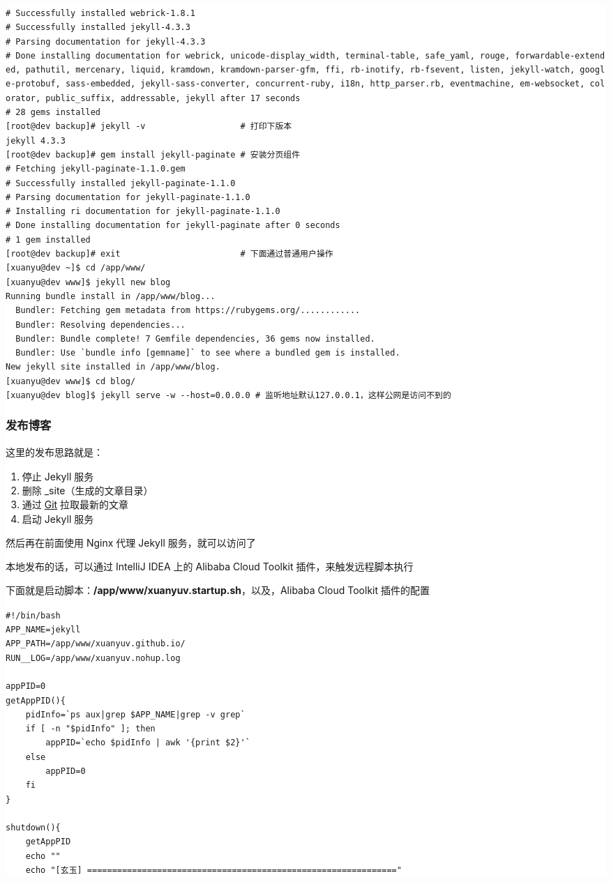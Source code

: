 ```shell
# Successfully installed webrick-1.8.1
# Successfully installed jekyll-4.3.3
# Parsing documentation for jekyll-4.3.3
# Done installing documentation for webrick, unicode-display_width, terminal-table, safe_yaml, rouge, forwardable-extended, pathutil, mercenary, liquid, kramdown, kramdown-parser-gfm, ffi, rb-inotify, rb-fsevent, listen, jekyll-watch, google-protobuf, sass-embedded, jekyll-sass-converter, concurrent-ruby, i18n, http_parser.rb, eventmachine, em-websocket, colorator, public_suffix, addressable, jekyll after 17 seconds
# 28 gems installed
[root@dev backup]# jekyll -v                   # 打印下版本
jekyll 4.3.3
[root@dev backup]# gem install jekyll-paginate # 安装分页组件
# Fetching jekyll-paginate-1.1.0.gem
# Successfully installed jekyll-paginate-1.1.0
# Parsing documentation for jekyll-paginate-1.1.0
# Installing ri documentation for jekyll-paginate-1.1.0
# Done installing documentation for jekyll-paginate after 0 seconds
# 1 gem installed
[root@dev backup]# exit                        # 下面通过普通用户操作
[xuanyu@dev ~]$ cd /app/www/
[xuanyu@dev www]$ jekyll new blog
Running bundle install in /app/www/blog...
  Bundler: Fetching gem metadata from https://rubygems.org/............
  Bundler: Resolving dependencies...
  Bundler: Bundle complete! 7 Gemfile dependencies, 36 gems now installed.
  Bundler: Use `bundle info [gemname]` to see where a bundled gem is installed.
New jekyll site installed in /app/www/blog.
[xuanyu@dev www]$ cd blog/
[xuanyu@dev blog]$ jekyll serve -w --host=0.0.0.0 # 监听地址默认127.0.0.1，这样公网是访问不到的
```

### 发布博客

这里的发布思路就是：

1. 停止 Jekyll 服务
2. 删除 _site（生成的文章目录）
3. 通过 [Git](https://www.xuanyuv.com/blog/20140926/centos-install-apache.html) 拉取最新的文章
4. 启动 Jekyll 服务

然后再在前面使用 Nginx 代理 Jekyll 服务，就可以访问了

本地发布的话，可以通过 IntelliJ IDEA 上的 Alibaba Cloud Toolkit 插件，来触发远程脚本执行

下面就是启动脚本：**/app/www/xuanyuv.startup.sh**，以及，Alibaba Cloud Toolkit 插件的配置

```shell
#!/bin/bash
APP_NAME=jekyll
APP_PATH=/app/www/xuanyuv.github.io/
RUN__LOG=/app/www/xuanyuv.nohup.log

appPID=0
getAppPID(){
    pidInfo=`ps aux|grep $APP_NAME|grep -v grep`
    if [ -n "$pidInfo" ]; then
        appPID=`echo $pidInfo | awk '{print $2}'`
    else
        appPID=0
    fi
}

shutdown(){
    getAppPID
    echo ""
    echo "[玄玉] =============================================================="
```